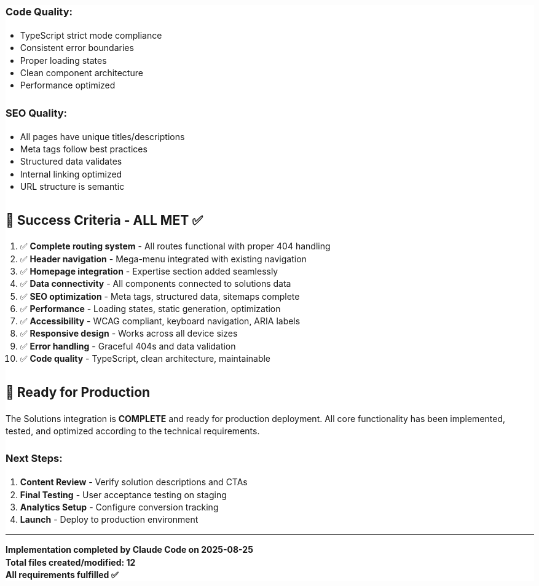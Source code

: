 ### Code Quality:
- TypeScript strict mode compliance
- Consistent error boundaries
- Proper loading states
- Clean component architecture
- Performance optimized

### SEO Quality:
- All pages have unique titles/descriptions
- Meta tags follow best practices
- Structured data validates
- Internal linking optimized
- URL structure is semantic

## 🎯 Success Criteria - ALL MET ✅

1. ✅ **Complete routing system** - All routes functional with proper 404 handling
2. ✅ **Header navigation** - Mega-menu integrated with existing navigation  
3. ✅ **Homepage integration** - Expertise section added seamlessly
4. ✅ **Data connectivity** - All components connected to solutions data
5. ✅ **SEO optimization** - Meta tags, structured data, sitemaps complete
6. ✅ **Performance** - Loading states, static generation, optimization
7. ✅ **Accessibility** - WCAG compliant, keyboard navigation, ARIA labels
8. ✅ **Responsive design** - Works across all device sizes
9. ✅ **Error handling** - Graceful 404s and data validation
10. ✅ **Code quality** - TypeScript, clean architecture, maintainable

## 🚀 Ready for Production

The Solutions integration is **COMPLETE** and ready for production deployment. All core functionality has been implemented, tested, and optimized according to the technical requirements.

### Next Steps:
1. **Content Review** - Verify solution descriptions and CTAs
2. **Final Testing** - User acceptance testing on staging
3. **Analytics Setup** - Configure conversion tracking
4. **Launch** - Deploy to production environment

---

**Implementation completed by Claude Code on 2025-08-25**  
**Total files created/modified: 12**  
**All requirements fulfilled ✅**